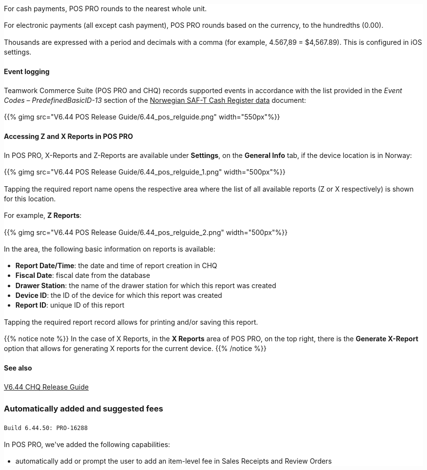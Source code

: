 For cash payments, POS PRO rounds to the nearest whole unit.

For electronic payments (all except cash payment), POS PRO rounds based on the currency, to the hundredths (0.00). 

Thousands are expressed with a period and decimals with a comma (for example, 4.567,89 = $4,567.89). This is configured in iOS settings.

#### Event logging

Teamwork Commerce Suite (POS PRO and CHQ) records  supported events in accordance with the list provided in the *Event Codes – PredefinedBasicID-13* section of the [Norwegian SAF-T Cash Register data](https://www.skatteetaten.no/globalassets/bedrift-og-organisasjon/starte-og-drive/rutiner-regnskap-og-kassasystem/saf-t-regnskap/oppdateringer/norwegian-saf-t-cash-register-data---code-lists-v-1_2.pdf) document:

{{% gimg src="V6.44 POS Release Guide/6.44_pos_relguide.png" width="550px"%}}

#### Accessing Z and X Reports in POS PRO

In POS PRO, X-Reports and Z-Reports are available under **Settings**, on the **General Info** tab, if the device location is in Norway:

{{% gimg src="V6.44 POS Release Guide/6.44_pos_relguide_1.png" width="500px"%}}

Tapping the required report name opens the respective area where the list of all available reports (Z or X respectively) is shown for this location. 

For example, **Z Reports**:

{{% gimg src="V6.44 POS Release Guide/6.44_pos_relguide_2.png" width="500px"%}}

In the area, the following basic information on reports is available:

- **Report Date/Time**: the date and time of report creation in CHQ
- **Fiscal Date**: fiscal date from the database
- **Drawer Station**: the name of the drawer station for which this report was created
- **Device ID**: the ID of the device for which this report was created
- **Report ID**: unique ID of this report

Tapping the required report record allows for printing and/or saving this report.

{{% notice note %}}
In the case of X Reports, in the **X Reports** area of POS PRO, on the top right, there is the **Generate X-Report** option that allows for generating X reports for the current device.
{{% /notice %}}

#### See also

[V6.44 CHQ Release Guide](https://twdocs.netlify.app/userdoc/chq/relguides/6.44_chq_relguide/)

### Automatically added and suggested fees

`Build 6.44.50: PRO-16288 `

In POS PRO, we've added the following capabilities:

- automatically add or prompt the user to add an item-level fee in Sales Receipts and Review Orders
